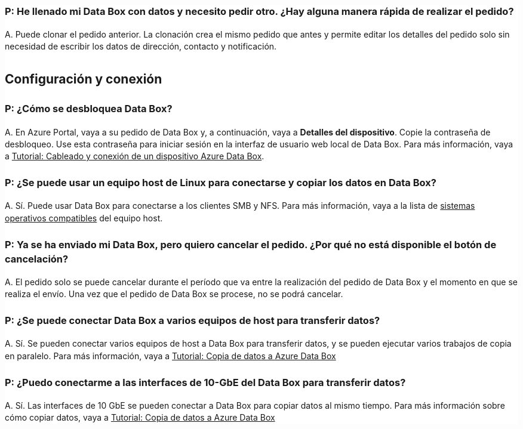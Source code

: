 ### <a name="q-i-have-filled-up-my-data-box-with-data-and-need-to-order-another-one-is-there-a-way-to-quickly-place-the-order"></a>P: He llenado mi Data Box con datos y necesito pedir otro. ¿Hay alguna manera rápida de realizar el pedido?
A. Puede clonar el pedido anterior. La clonación crea el mismo pedido que antes y permite editar los detalles del pedido solo sin necesidad de escribir los datos de dirección, contacto y notificación.

## <a name="configure-and-connect"></a>Configuración y conexión

### <a name="q-how-do-i-unlock-the-data-box"></a>P: ¿Cómo se desbloquea Data Box? 
A.  En Azure Portal, vaya a su pedido de Data Box y, a continuación, vaya a **Detalles del dispositivo**. Copie la contraseña de desbloqueo. Use esta contraseña para iniciar sesión en la interfaz de usuario web local de Data Box. Para más información, vaya a [Tutorial: Cableado y conexión de un dispositivo Azure Data Box](data-box-deploy-set-up.md).

### <a name="q-can-i-use-a-linux-host-computer-to-connect-and-copy-the-data-on-to-the-data-box"></a>P: ¿Se puede usar un equipo host de Linux para conectarse y copiar los datos en Data Box?
A.  Sí. Puede usar Data Box para conectarse a los clientes SMB y NFS. Para más información, vaya a la lista de [sistemas operativos compatibles](data-box-system-requirements.md) del equipo host.

### <a name="q-my-data-box-is-dispatched-but-now-i-want-to-cancel-this-order-why-is-the-cancel-button-not-available"></a>P: Ya se ha enviado mi Data Box, pero quiero cancelar el pedido. ¿Por qué no está disponible el botón de cancelación?
A.  El pedido solo se puede cancelar durante el período que va entre la realización del pedido de Data Box y el momento en que se realiza el envío. Una vez que el pedido de Data Box se procese, no se podrá cancelar. 

### <a name="q-can-i-connect-a-data-box-at-the-same-to-multiple-host-computers-to-transfer-data"></a>P: ¿Se puede conectar Data Box a varios equipos de host para transferir datos?
A. Sí. Se pueden conectar varios equipos de host a Data Box para transferir datos, y se pueden ejecutar varios trabajos de copia en paralelo. Para más información, vaya a [Tutorial: Copia de datos a Azure Data Box](data-box-deploy-copy-data.md)

### <a name="q-can-i-connect-to-both-the-10-gbe-interfaces-on-the-data-box-to-transfer-data"></a>P: ¿Puedo conectarme a las interfaces de 10-GbE del Data Box para transferir datos?
A. Sí. Las interfaces de 10 GbE se pueden conectar a Data Box para copiar datos al mismo tiempo. Para más información sobre cómo copiar datos, vaya a [Tutorial: Copia de datos a Azure Data Box](data-box-deploy-copy-data.md)

